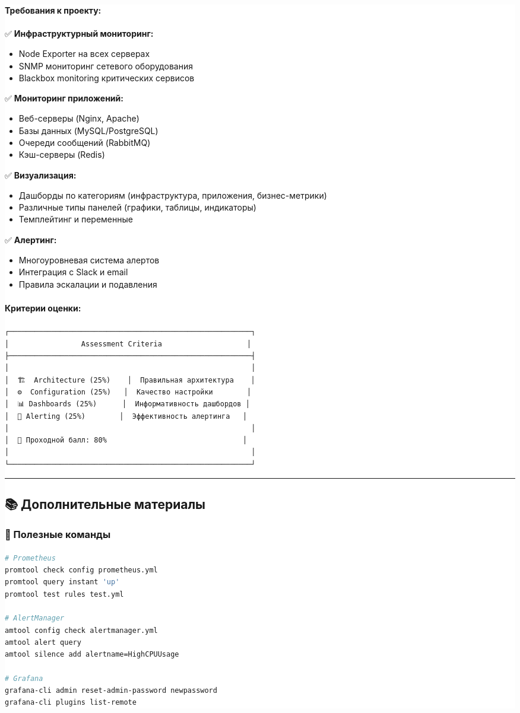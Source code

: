 #### Требования к проекту:

✅ **Инфраструктурный мониторинг:**
- Node Exporter на всех серверах
- SNMP мониторинг сетевого оборудования
- Blackbox monitoring критических сервисов

✅ **Мониторинг приложений:**
- Веб-серверы (Nginx, Apache)
- Базы данных (MySQL/PostgreSQL)
- Очереди сообщений (RabbitMQ)
- Кэш-серверы (Redis)

✅ **Визуализация:**
- Дашборды по категориям (инфраструктура, приложения, бизнес-метрики)
- Различные типы панелей (графики, таблицы, индикаторы)
- Темплейтинг и переменные

✅ **Алертинг:**
- Многоуровневая система алертов
- Интеграция с Slack и email
- Правила эскалации и подавления

#### Критерии оценки:

```
┌─────────────────────────────────────────────────────────┐
│                 Assessment Criteria                    │
├─────────────────────────────────────────────────────────┤
│                                                         │
│  🏗️  Architecture (25%)    │  Правильная архитектура    │
│  ⚙️  Configuration (25%)   │  Качество настройки        │
│  📊 Dashboards (25%)      │  Информативность дашбордов │
│  🚨 Alerting (25%)        │  Эффективность алертинга   │
│                                                         │
│  🎯 Проходной балл: 80%                                │
│                                                         │
└─────────────────────────────────────────────────────────┘
```

---

## 📚 Дополнительные материалы

### 🔧 Полезные команды

```bash
# Prometheus
promtool check config prometheus.yml
promtool query instant 'up'
promtool test rules test.yml

# AlertManager  
amtool config check alertmanager.yml
amtool alert query
amtool silence add alertname=HighCPUUsage

# Grafana
grafana-cli admin reset-admin-password newpassword
grafana-cli plugins list-remote
```
